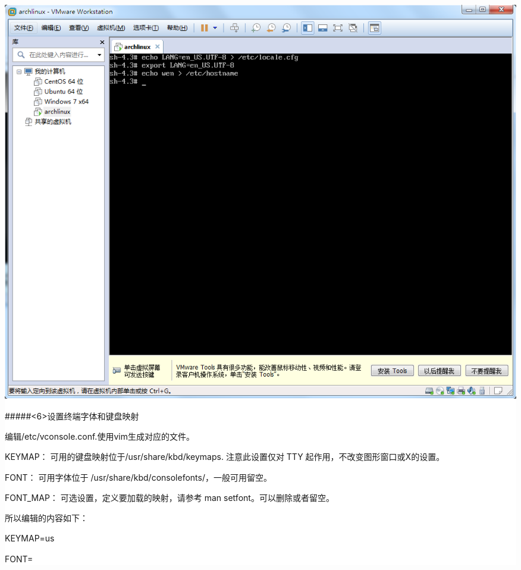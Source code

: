 ![image](./pic/19.PNG)

#####<6>设置终端字体和键盘映射

编辑/etc/vconsole.conf.使用vim生成对应的文件。

KEYMAP：            可用的键盘映射位于/usr/share/kbd/keymaps. 注意此设置仅对 TTY 起作用，不改变图形窗口或X的设置。

FONT：                 可用字体位于 /usr/share/kbd/consolefonts/，一般可用留空。

FONT_MAP：        可选设置，定义要加载的映射，请参考 man setfont。可以删除或者留空。

所以编辑的内容如下：

KEYMAP=us

FONT=
